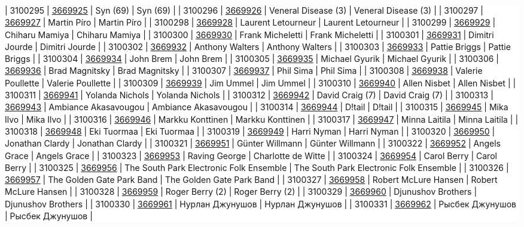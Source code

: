 | 3100295 | [3669925](https://www.discogs.com/artist/3669925) | Syn (69) | Syn (69) |
| 3100296 | [3669926](https://www.discogs.com/artist/3669926) | Veneral Disease (3) | Veneral Disease (3) |
| 3100297 | [3669927](https://www.discogs.com/artist/3669927) | Martin Píro | Martin Píro |
| 3100298 | [3669928](https://www.discogs.com/artist/3669928) | Laurent Letourneur | Laurent Letourneur |
| 3100299 | [3669929](https://www.discogs.com/artist/3669929) | Chiharu Mamiya | Chiharu Mamiya |
| 3100300 | [3669930](https://www.discogs.com/artist/3669930) | Frank Micheletti | Frank Micheletti |
| 3100301 | [3669931](https://www.discogs.com/artist/3669931) | Dimitri Jourde | Dimitri Jourde |
| 3100302 | [3669932](https://www.discogs.com/artist/3669932) | Anthony Walters | Anthony Walters |
| 3100303 | [3669933](https://www.discogs.com/artist/3669933) | Pattie Briggs | Pattie Briggs |
| 3100304 | [3669934](https://www.discogs.com/artist/3669934) | John Brem | John Brem |
| 3100305 | [3669935](https://www.discogs.com/artist/3669935) | Michael Gyurik | Michael Gyurik |
| 3100306 | [3669936](https://www.discogs.com/artist/3669936) | Brad Magnitsky | Brad Magnitsky |
| 3100307 | [3669937](https://www.discogs.com/artist/3669937) | Phil Sima | Phil Sima |
| 3100308 | [3669938](https://www.discogs.com/artist/3669938) | Valerie Poullette | Valerie Poullette |
| 3100309 | [3669939](https://www.discogs.com/artist/3669939) | Jim Ummel | Jim Ummel |
| 3100310 | [3669940](https://www.discogs.com/artist/3669940) | Allen Nisbet | Allen Nisbet |
| 3100311 | [3669941](https://www.discogs.com/artist/3669941) | Yolanda Nichols | Yolanda Nichols |
| 3100312 | [3669942](https://www.discogs.com/artist/3669942) | David Craig (7) | David Craig (7) |
| 3100313 | [3669943](https://www.discogs.com/artist/3669943) | Ambiance Akasavougou | Ambiance Akasavougou |
| 3100314 | [3669944](https://www.discogs.com/artist/3669944) | D!tail | D!tail |
| 3100315 | [3669945](https://www.discogs.com/artist/3669945) | Mika Ilvo | Mika Ilvo |
| 3100316 | [3669946](https://www.discogs.com/artist/3669946) | Markku Konttinen | Markku Konttinen |
| 3100317 | [3669947](https://www.discogs.com/artist/3669947) | Minna Laitila | Minna Laitila |
| 3100318 | [3669948](https://www.discogs.com/artist/3669948) | Eki Tuormaa | Eki Tuormaa |
| 3100319 | [3669949](https://www.discogs.com/artist/3669949) | Harri Nyman | Harri Nyman |
| 3100320 | [3669950](https://www.discogs.com/artist/3669950) | Jonathan Clardy | Jonathan Clardy |
| 3100321 | [3669951](https://www.discogs.com/artist/3669951) | Günter Willmann | Günter Willmann |
| 3100322 | [3669952](https://www.discogs.com/artist/3669952) | Angels Grace | Angels Grace |
| 3100323 | [3669953](https://www.discogs.com/artist/3669953) | Raving George | Charlotte de Witte |
| 3100324 | [3669954](https://www.discogs.com/artist/3669954) | Carol Berry | Carol Berry |
| 3100325 | [3669956](https://www.discogs.com/artist/3669956) | The South Park Electronic Folk Ensemble | The South Park Electronic Folk Ensemble |
| 3100326 | [3669957](https://www.discogs.com/artist/3669957) | The Golden Gate Park Band | The Golden Gate Park Band |
| 3100327 | [3669958](https://www.discogs.com/artist/3669958) | Robert McLure Hansen | Robert McLure Hansen |
| 3100328 | [3669959](https://www.discogs.com/artist/3669959) | Roger Berry (2) | Roger Berry (2) |
| 3100329 | [3669960](https://www.discogs.com/artist/3669960) | Djunushov Brothers | Djunushov Brothers |
| 3100330 | [3669961](https://www.discogs.com/artist/3669961) | Нурлан Джунушов | Нурлан Джунушов |
| 3100331 | [3669962](https://www.discogs.com/artist/3669962) | Рысбек Джунушов | Рысбек Джунушов |